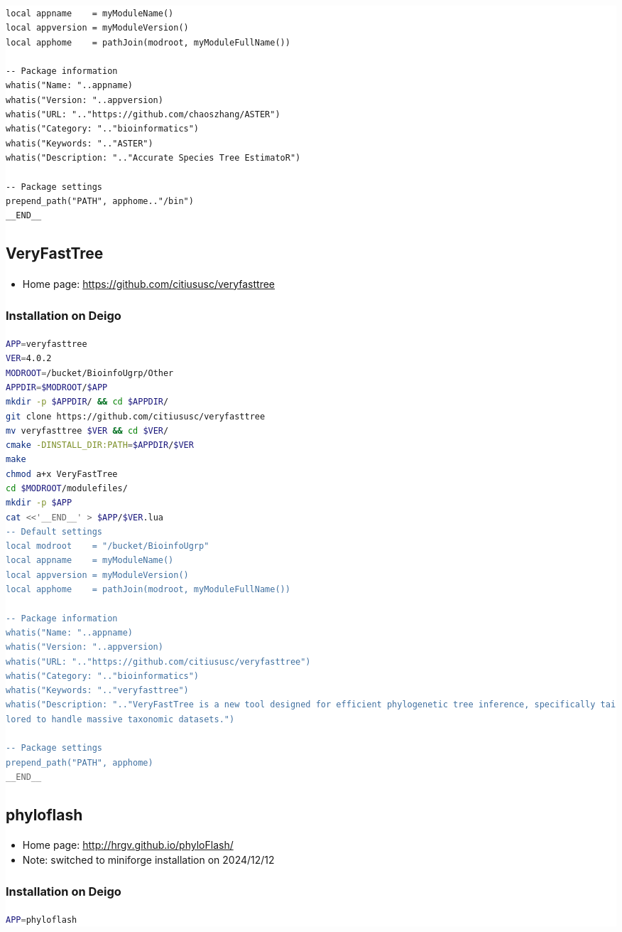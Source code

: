 ```
local appname    = myModuleName()
local appversion = myModuleVersion()
local apphome    = pathJoin(modroot, myModuleFullName())

-- Package information
whatis("Name: "..appname)
whatis("Version: "..appversion)
whatis("URL: ".."https://github.com/chaoszhang/ASTER")
whatis("Category: ".."bioinformatics")
whatis("Keywords: ".."ASTER")
whatis("Description: ".."Accurate Species Tree EstimatoR")

-- Package settings
prepend_path("PATH", apphome.."/bin")
__END__
```

## VeryFastTree
- Home page: https://github.com/citiususc/veryfasttree

### Installation on Deigo

```bash
APP=veryfasttree
VER=4.0.2
MODROOT=/bucket/BioinfoUgrp/Other
APPDIR=$MODROOT/$APP
mkdir -p $APPDIR/ && cd $APPDIR/
git clone https://github.com/citiususc/veryfasttree
mv veryfasttree $VER && cd $VER/
cmake -DINSTALL_DIR:PATH=$APPDIR/$VER
make
chmod a+x VeryFastTree
cd $MODROOT/modulefiles/
mkdir -p $APP
cat <<'__END__' > $APP/$VER.lua
-- Default settings
local modroot    = "/bucket/BioinfoUgrp"
local appname    = myModuleName()
local appversion = myModuleVersion()
local apphome    = pathJoin(modroot, myModuleFullName())

-- Package information
whatis("Name: "..appname)
whatis("Version: "..appversion)
whatis("URL: ".."https://github.com/citiususc/veryfasttree")
whatis("Category: ".."bioinformatics")
whatis("Keywords: ".."veryfasttree")
whatis("Description: ".."VeryFastTree is a new tool designed for efficient phylogenetic tree inference, specifically tailored to handle massive taxonomic datasets.")

-- Package settings
prepend_path("PATH", apphome)
__END__
```
## phyloflash
- Home page: http://hrgv.github.io/phyloFlash/
- Note: switched to miniforge installation on 2024/12/12
### Installation on Deigo
```bash
APP=phyloflash
```